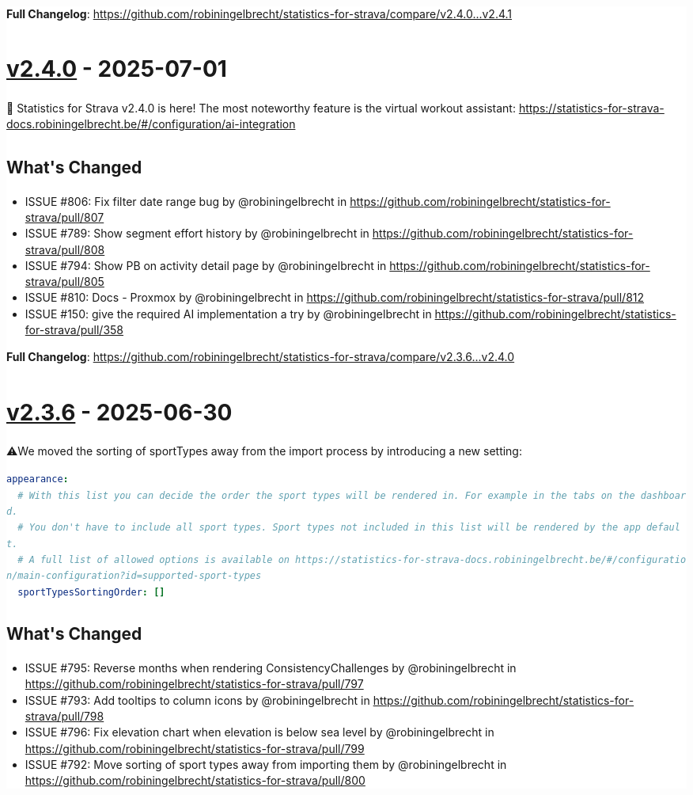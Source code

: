 **Full Changelog**: https://github.com/robiningelbrecht/statistics-for-strava/compare/v2.4.0...v2.4.1

# [v2.4.0](https://github.com/robiningelbrecht/statistics-for-strava/releases/tag/v2.4.0) - 2025-07-01

🚀 Statistics for Strava v2.4.0 is here!
The most noteworthy feature is the virtual workout assistant: https://statistics-for-strava-docs.robiningelbrecht.be/#/configuration/ai-integration

## What's Changed
* ISSUE #806: Fix filter date range bug by @robiningelbrecht in https://github.com/robiningelbrecht/statistics-for-strava/pull/807
* ISSUE #789: Show segment effort history by @robiningelbrecht in https://github.com/robiningelbrecht/statistics-for-strava/pull/808
* ISSUE #794: Show PB on activity detail page by @robiningelbrecht in https://github.com/robiningelbrecht/statistics-for-strava/pull/805
* ISSUE #810: Docs - Proxmox by @robiningelbrecht in https://github.com/robiningelbrecht/statistics-for-strava/pull/812
* ISSUE #150: give the required AI implementation a try by @robiningelbrecht in https://github.com/robiningelbrecht/statistics-for-strava/pull/358

**Full Changelog**: https://github.com/robiningelbrecht/statistics-for-strava/compare/v2.3.6...v2.4.0

# [v2.3.6](https://github.com/robiningelbrecht/statistics-for-strava/releases/tag/v2.3.6) - 2025-06-30

⚠️We moved the sorting of sportTypes away from the import process by introducing a new setting:

```yaml
appearance:
  # With this list you can decide the order the sport types will be rendered in. For example in the tabs on the dashboard.
  # You don't have to include all sport types. Sport types not included in this list will be rendered by the app default.
  # A full list of allowed options is available on https://statistics-for-strava-docs.robiningelbrecht.be/#/configuration/main-configuration?id=supported-sport-types 
  sportTypesSortingOrder: []  
```

## What's Changed
* ISSUE #795: Reverse months when rendering ConsistencyChallenges by @robiningelbrecht in https://github.com/robiningelbrecht/statistics-for-strava/pull/797
* ISSUE #793: Add tooltips to column icons by @robiningelbrecht in https://github.com/robiningelbrecht/statistics-for-strava/pull/798
* ISSUE #796: Fix elevation chart when elevation is below sea level by @robiningelbrecht in https://github.com/robiningelbrecht/statistics-for-strava/pull/799
* ISSUE #792: Move sorting of sport types away from importing them by @robiningelbrecht in https://github.com/robiningelbrecht/statistics-for-strava/pull/800
